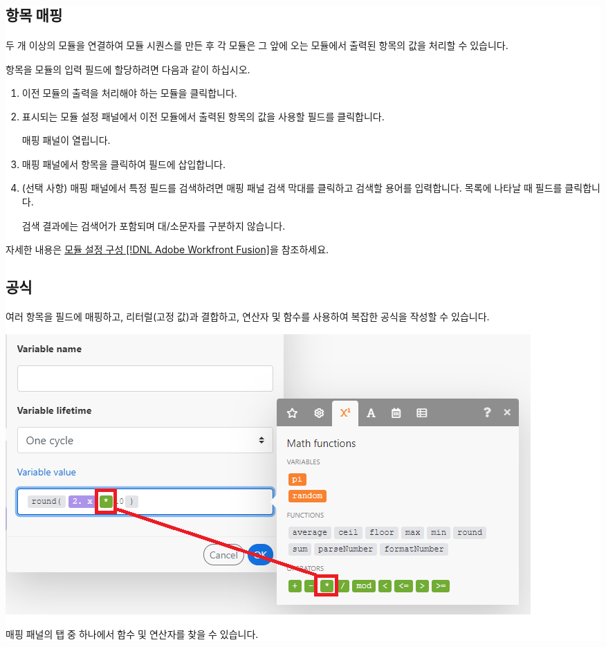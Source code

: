 ## 항목 매핑

두 개 이상의 모듈을 연결하여 모듈 시퀀스를 만든 후 각 모듈은 그 앞에 오는 모듈에서 출력된 항목의 값을 처리할 수 있습니다.

항목을 모듈의 입력 필드에 할당하려면 다음과 같이 하십시오.

1. 이전 모듈의 출력을 처리해야 하는 모듈을 클릭합니다.
1. 표시되는 모듈 설정 패널에서 이전 모듈에서 출력된 항목의 값을 사용할 필드를 클릭합니다.

   매핑 패널이 열립니다.

1. 매핑 패널에서 항목을 클릭하여 필드에 삽입합니다.
1. (선택 사항) 매핑 패널에서 특정 필드를 검색하려면 매핑 패널 검색 막대를 클릭하고 검색할 용어를 입력합니다. 목록에 나타날 때 필드를 클릭합니다.

   검색 결과에는 검색어가 포함되며 대/소문자를 구분하지 않습니다.

자세한 내용은 [모듈 설정 구성 [!DNL Adobe Workfront Fusion]](../../workfront-fusion/modules/configure-a-modules-settings.md)을 참조하세요.

## 공식

여러 항목을 필드에 매핑하고, 리터럴(고정 값)과 결합하고, 연산자 및 함수를 사용하여 복잡한 공식을 작성할 수 있습니다.

![](assets/operators-and-functions.png)

매핑 패널의 탭 중 하나에서 함수 및 연산자를 찾을 수 있습니다.

